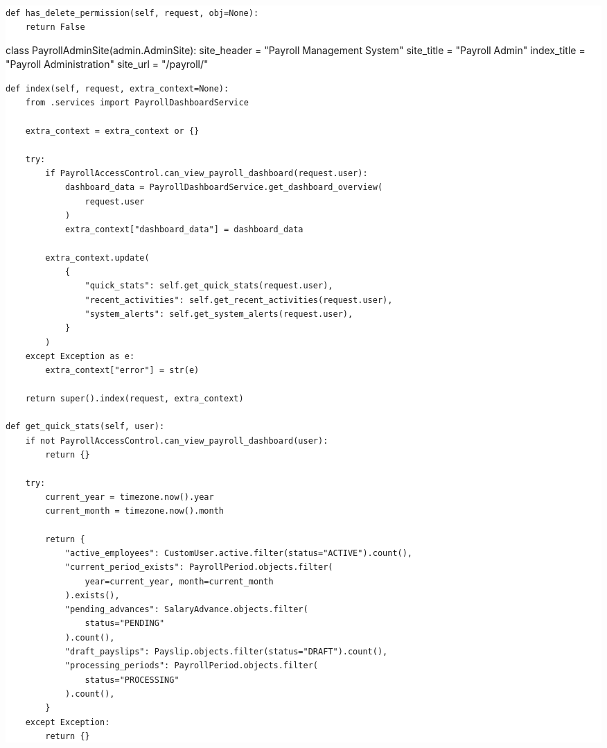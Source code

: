     def has_delete_permission(self, request, obj=None):
        return False


class PayrollAdminSite(admin.AdminSite):
    site_header = "Payroll Management System"
    site_title = "Payroll Admin"
    index_title = "Payroll Administration"
    site_url = "/payroll/"

    def index(self, request, extra_context=None):
        from .services import PayrollDashboardService

        extra_context = extra_context or {}

        try:
            if PayrollAccessControl.can_view_payroll_dashboard(request.user):
                dashboard_data = PayrollDashboardService.get_dashboard_overview(
                    request.user
                )
                extra_context["dashboard_data"] = dashboard_data

            extra_context.update(
                {
                    "quick_stats": self.get_quick_stats(request.user),
                    "recent_activities": self.get_recent_activities(request.user),
                    "system_alerts": self.get_system_alerts(request.user),
                }
            )
        except Exception as e:
            extra_context["error"] = str(e)

        return super().index(request, extra_context)

    def get_quick_stats(self, user):
        if not PayrollAccessControl.can_view_payroll_dashboard(user):
            return {}

        try:
            current_year = timezone.now().year
            current_month = timezone.now().month

            return {
                "active_employees": CustomUser.active.filter(status="ACTIVE").count(),
                "current_period_exists": PayrollPeriod.objects.filter(
                    year=current_year, month=current_month
                ).exists(),
                "pending_advances": SalaryAdvance.objects.filter(
                    status="PENDING"
                ).count(),
                "draft_payslips": Payslip.objects.filter(status="DRAFT").count(),
                "processing_periods": PayrollPeriod.objects.filter(
                    status="PROCESSING"
                ).count(),
            }
        except Exception:
            return {}
